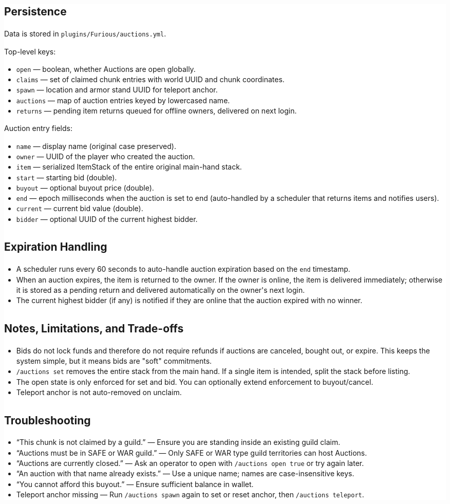## Persistence
Data is stored in `plugins/Furious/auctions.yml`.

Top-level keys:
- `open` — boolean, whether Auctions are open globally.
- `claims` — set of claimed chunk entries with world UUID and chunk coordinates.
- `spawn` — location and armor stand UUID for teleport anchor.
- `auctions` — map of auction entries keyed by lowercased name.
- `returns` — pending item returns queued for offline owners, delivered on next login.

Auction entry fields:
- `name` — display name (original case preserved).
- `owner` — UUID of the player who created the auction.
- `item` — serialized ItemStack of the entire original main-hand stack.
- `start` — starting bid (double).
- `buyout` — optional buyout price (double).
- `end` — epoch milliseconds when the auction is set to end (auto-handled by a scheduler that returns items and notifies users).
- `current` — current bid value (double).
- `bidder` — optional UUID of the current highest bidder.

## Expiration Handling
- A scheduler runs every 60 seconds to auto-handle auction expiration based on the `end` timestamp.
- When an auction expires, the item is returned to the owner. If the owner is online, the item is delivered immediately; otherwise it is stored as a pending return and delivered automatically on the owner's next login.
- The current highest bidder (if any) is notified if they are online that the auction expired with no winner.

## Notes, Limitations, and Trade-offs
- Bids do not lock funds and therefore do not require refunds if auctions are canceled, bought out, or expire. This keeps the system simple, but it means bids are "soft" commitments.
- `/auctions set` removes the entire stack from the main hand. If a single item is intended, split the stack before listing.
- The open state is only enforced for set and bid. You can optionally extend enforcement to buyout/cancel.
- Teleport anchor is not auto-removed on unclaim.

## Troubleshooting
- “This chunk is not claimed by a guild.” — Ensure you are standing inside an existing guild claim.
- “Auctions must be in SAFE or WAR guild.” — Only SAFE or WAR type guild territories can host Auctions.
- “Auctions are currently closed.” — Ask an operator to open with `/auctions open true` or try again later.
- “An auction with that name already exists.” — Use a unique name; names are case-insensitive keys.
- “You cannot afford this buyout.” — Ensure sufficient balance in wallet.
- Teleport anchor missing — Run `/auctions spawn` again to set or reset anchor, then `/auctions teleport`.
